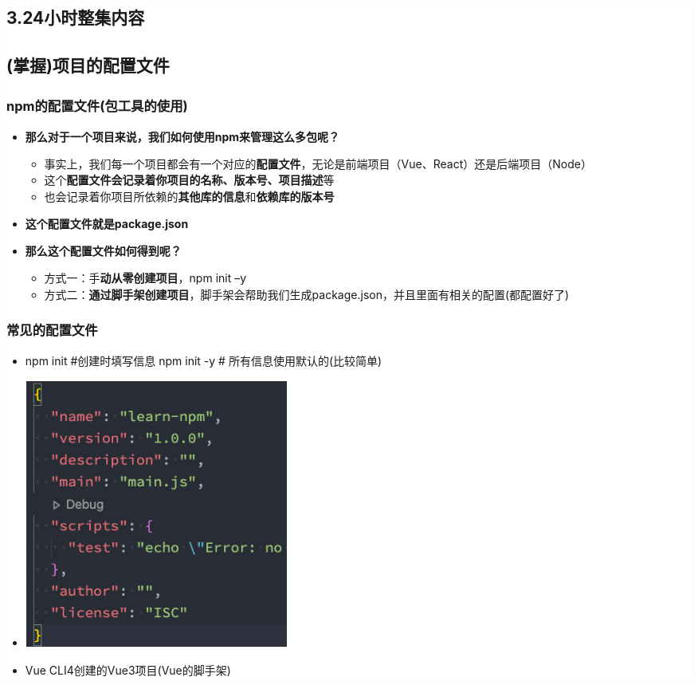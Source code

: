 ## 3.24小时整集内容

## (掌握)项目的配置文件

### npm的配置文件(包工具的使用)

- **那么对于一个项目来说，我们如何使用npm来管理这么多包呢？**
  - 事实上，我们每一个项目都会有一个对应的**配置文件**，无论是前端项目（Vue、React）还是后端项目（Node）
  - 这个**配置文件会记录着你项目的名称、版本号、项目描述**等
  - 也会记录着你项目所依赖的**其他库的信息**和**依赖库的版本号**
- **这个配置文件就是package.json**

- **那么这个配置文件如何得到呢？**
  - 方式一：手**动从零创建项目**，npm init –y
  - 方式二：**通过脚手架创建项目**，脚手架会帮助我们生成package.json，并且里面有相关的配置(都配置好了)

### 常见的配置文件

- npm init #创建时填写信息
  npm init -y # 所有信息使用默认的(比较简单)
- ![image-20230216123127590](.\node_webpack_git_image\image-20230216123127590.png)

- Vue CLI4创建的Vue3项目(Vue的脚手架)
